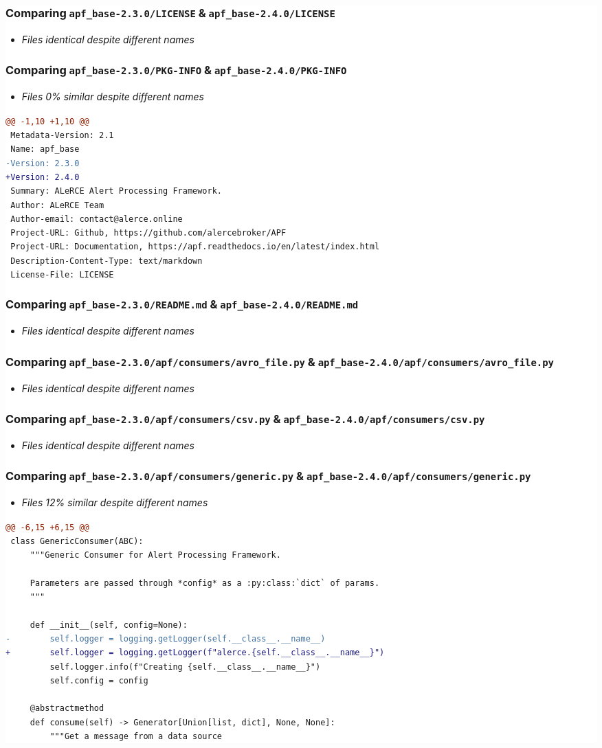 ### Comparing `apf_base-2.3.0/LICENSE` & `apf_base-2.4.0/LICENSE`

 * *Files identical despite different names*

### Comparing `apf_base-2.3.0/PKG-INFO` & `apf_base-2.4.0/PKG-INFO`

 * *Files 0% similar despite different names*

```diff
@@ -1,10 +1,10 @@
 Metadata-Version: 2.1
 Name: apf_base
-Version: 2.3.0
+Version: 2.4.0
 Summary: ALeRCE Alert Processing Framework.
 Author: ALeRCE Team
 Author-email: contact@alerce.online
 Project-URL: Github, https://github.com/alercebroker/APF
 Project-URL: Documentation, https://apf.readthedocs.io/en/latest/index.html
 Description-Content-Type: text/markdown
 License-File: LICENSE
```

### Comparing `apf_base-2.3.0/README.md` & `apf_base-2.4.0/README.md`

 * *Files identical despite different names*

### Comparing `apf_base-2.3.0/apf/consumers/avro_file.py` & `apf_base-2.4.0/apf/consumers/avro_file.py`

 * *Files identical despite different names*

### Comparing `apf_base-2.3.0/apf/consumers/csv.py` & `apf_base-2.4.0/apf/consumers/csv.py`

 * *Files identical despite different names*

### Comparing `apf_base-2.3.0/apf/consumers/generic.py` & `apf_base-2.4.0/apf/consumers/generic.py`

 * *Files 12% similar despite different names*

```diff
@@ -6,15 +6,15 @@
 class GenericConsumer(ABC):
     """Generic Consumer for Alert Processing Framework.
 
     Parameters are passed through *config* as a :py:class:`dict` of params.
     """
 
     def __init__(self, config=None):
-        self.logger = logging.getLogger(self.__class__.__name__)
+        self.logger = logging.getLogger(f"alerce.{self.__class__.__name__}")
         self.logger.info(f"Creating {self.__class__.__name__}")
         self.config = config
 
     @abstractmethod
     def consume(self) -> Generator[Union[list, dict], None, None]:
         """Get a message from a data source
```
